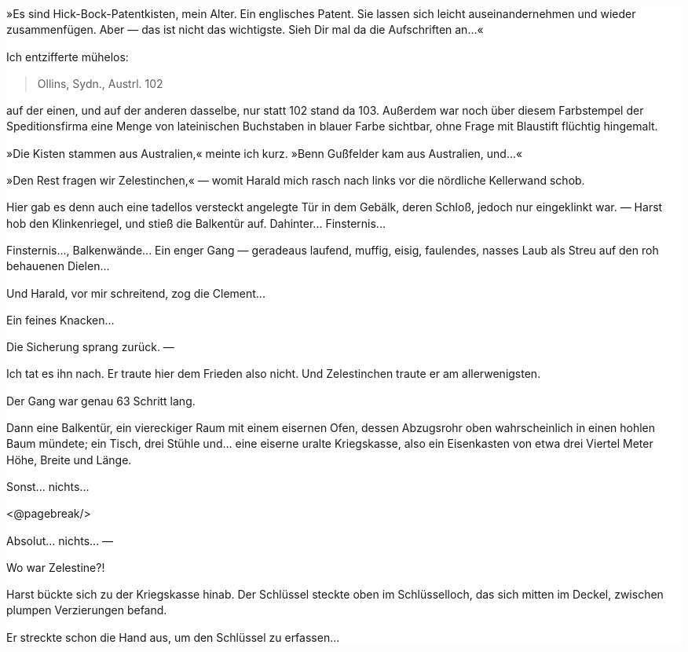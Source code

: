 »Es sind Hick-Bock-Patentkisten, mein Alter. Ein englisches
Patent. Sie lassen sich leicht auseinandernehmen
und wieder zusammenfügen. Aber — das ist nicht das
wichtigste. Sieh Dir mal da die Aufschriften an...«

Ich entzifferte mühelos:

> Ollins, Sydn., Austrl. 102

auf der einen, und auf der anderen dasselbe, nur statt 102
stand da 103. Außerdem war noch über diesem Farbstempel
der Speditionsfirma eine Menge von lateinischen
Buchstaben in blauer Farbe sichtbar, ohne Frage mit
Blaustift flüchtig hingemalt.

»Die Kisten stammen aus Australien,« meinte ich kurz.
»Benn Gußfelder kam aus Australien, und...«

»Den Rest fragen wir Zelestinchen,« — womit Harald
mich rasch nach links vor die nördliche Kellerwand schob.

Hier gab es denn auch eine tadellos versteckt angelegte
Tür in dem Gebälk, deren Schloß, jedoch nur eingeklinkt
war. — Harst hob den Klinkenriegel, und stieß die Balkentür
auf. Dahinter... Finsternis...

Finsternis…, Balkenwände... Ein enger Gang —
geradeaus laufend, muffig, eisig, faulendes, nasses Laub als
Streu auf den roh behauenen Dielen...

Und Harald, vor mir schreitend, zog die Clement...

Ein feines Knacken...

Die Sicherung sprang zurück. —

Ich tat es ihn nach. Er traute hier dem Frieden also
nicht. Und Zelestinchen traute er am allerwenigsten.

Der Gang war genau 63 Schritt lang.

Dann eine Balkentür, ein viereckiger Raum mit einem
eisernen Ofen, dessen Abzugsrohr oben wahrscheinlich in
einen hohlen Baum mündete; ein Tisch, drei Stühle und...
eine eiserne uralte Kriegskasse, also ein Eisenkasten von
etwa drei Viertel Meter Höhe, Breite und Länge.

Sonst... nichts...

<@pagebreak/>

Absolut... nichts... —

Wo war Zelestine?!

Harst bückte sich zu der Kriegskasse hinab. Der
Schlüssel steckte oben im Schlüsselloch, das sich mitten im
Deckel, zwischen plumpen Verzierungen befand.

Er streckte schon die Hand aus, um den Schlüssel zu
erfassen...
